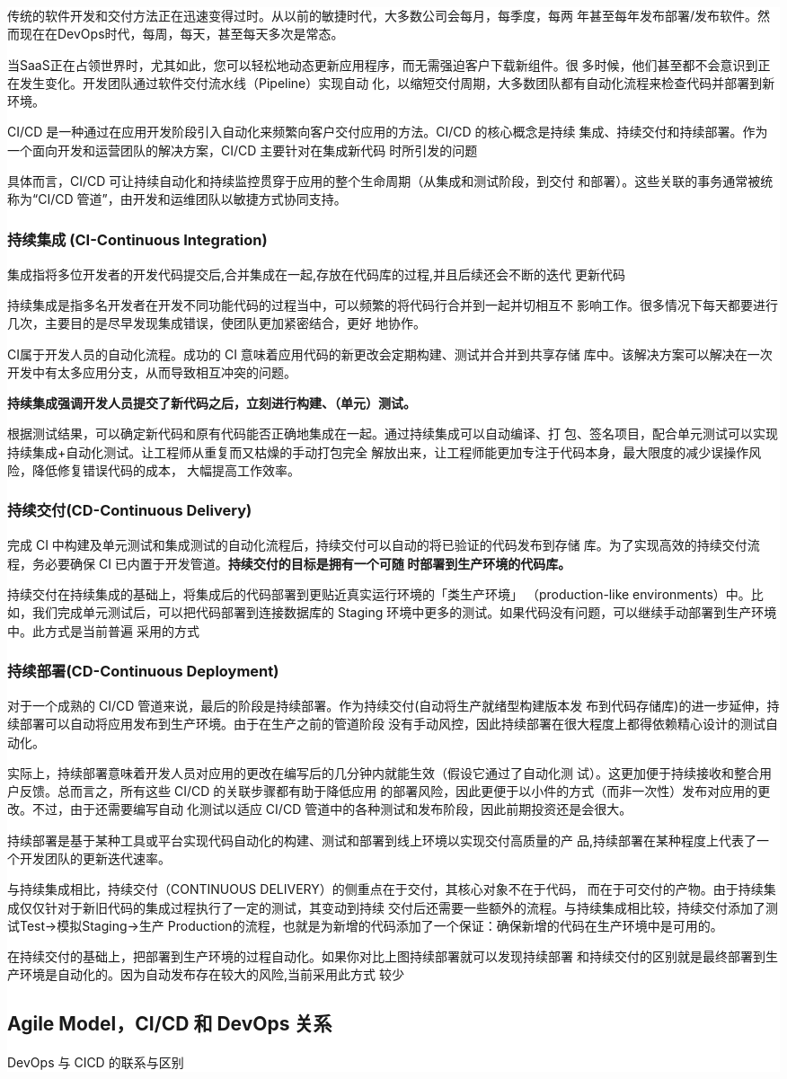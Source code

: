 传统的软件开发和交付方法正在迅速变得过时。从以前的敏捷时代，大多数公司会每月，每季度，每两 年甚至每年发布部署/发布软件。然而现在在DevOps时代，每周，每天，甚至每天多次是常态。

当SaaS正在占领世界时，尤其如此，您可以轻松地动态更新应用程序，而无需强迫客户下载新组件。很 多时候，他们甚至都不会意识到正在发生变化。开发团队通过软件交付流水线（Pipeline）实现自动 化，以缩短交付周期，大多数团队都有自动化流程来检查代码并部署到新环境。

CI/CD 是一种通过在应用开发阶段引入自动化来频繁向客户交付应用的方法。CI/CD 的核心概念是持续 集成、持续交付和持续部署。作为一个面向开发和运营团队的解决方案，CI/CD 主要针对在集成新代码 时所引发的问题

具体而言，CI/CD 可让持续自动化和持续监控贯穿于应用的整个生命周期（从集成和测试阶段，到交付 和部署）。这些关联的事务通常被统称为“CI/CD 管道”，由开发和运维团队以敏捷方式协同支持。

### 持续集成 (CI-Continuous Integration)

集成指将多位开发者的开发代码提交后,合并集成在一起,存放在代码库的过程,并且后续还会不断的迭代 更新代码

持续集成是指多名开发者在开发不同功能代码的过程当中，可以频繁的将代码行合并到一起并切相互不 影响工作。很多情况下每天都要进行几次，主要目的是尽早发现集成错误，使团队更加紧密结合，更好 地协作。

CI属于开发人员的自动化流程。成功的 CI 意味着应用代码的新更改会定期构建、测试并合并到共享存储 库中。该解决方案可以解决在一次开发中有太多应用分支，从而导致相互冲突的问题。

**持续集成强调开发人员提交了新代码之后，立刻进行构建、（单元）测试。**

根据测试结果，可以确定新代码和原有代码能否正确地集成在一起。通过持续集成可以自动编译、打 包、签名项目，配合单元测试可以实现持续集成+自动化测试。让工程师从重复而又枯燥的手动打包完全 解放出来，让工程师能更加专注于代码本身，最大限度的减少误操作风险，降低修复错误代码的成本， 大幅提高工作效率。

### 持续交付(CD-Continuous Delivery)

完成 CI 中构建及单元测试和集成测试的自动化流程后，持续交付可以自动的将已验证的代码发布到存储 库。为了实现高效的持续交付流程，务必要确保 CI 已内置于开发管道。**持续交付的目标是拥有一个可随 时部署到生产环境的代码库。**

持续交付在持续集成的基础上，将集成后的代码部署到更贴近真实运行环境的「类生产环境」 （production-like environments）中。比如，我们完成单元测试后，可以把代码部署到连接数据库的  Staging 环境中更多的测试。如果代码没有问题，可以继续手动部署到生产环境中。此方式是当前普遍 采用的方式

### 持续部署(CD-Continuous Deployment)

对于一个成熟的 CI/CD 管道来说，最后的阶段是持续部署。作为持续交付(自动将生产就绪型构建版本发 布到代码存储库)的进一步延伸，持续部署可以自动将应用发布到生产环境。由于在生产之前的管道阶段 没有手动风控，因此持续部署在很大程度上都得依赖精心设计的测试自动化。

实际上，持续部署意味着开发人员对应用的更改在编写后的几分钟内就能生效（假设它通过了自动化测 试）。这更加便于持续接收和整合用户反馈。总而言之，所有这些 CI/CD 的关联步骤都有助于降低应用 的部署风险，因此更便于以小件的方式（而非一次性）发布对应用的更改。不过，由于还需要编写自动 化测试以适应 CI/CD 管道中的各种测试和发布阶段，因此前期投资还是会很大。

持续部署是基于某种工具或平台实现代码自动化的构建、测试和部署到线上环境以实现交付高质量的产 品,持续部署在某种程度上代表了一个开发团队的更新迭代速率。

与持续集成相比，持续交付（CONTINUOUS DELIVERY）的侧重点在于交付，其核心对象不在于代码， 而在于可交付的产物。由于持续集成仅仅针对于新旧代码的集成过程执行了一定的测试，其变动到持续 交付后还需要一些额外的流程。与持续集成相比较，持续交付添加了测试Test->模拟Staging->生产 Production的流程，也就是为新增的代码添加了一个保证：确保新增的代码在生产环境中是可用的。

在持续交付的基础上，把部署到生产环境的过程自动化。如果你对比上图持续部署就可以发现持续部署 和持续交付的区别就是最终部署到生产环境是自动化的。因为自动发布存在较大的风险,当前采用此方式 较少

## Agile Model，CI/CD 和 DevOps 关系

DevOps 与 CICD 的联系与区别
